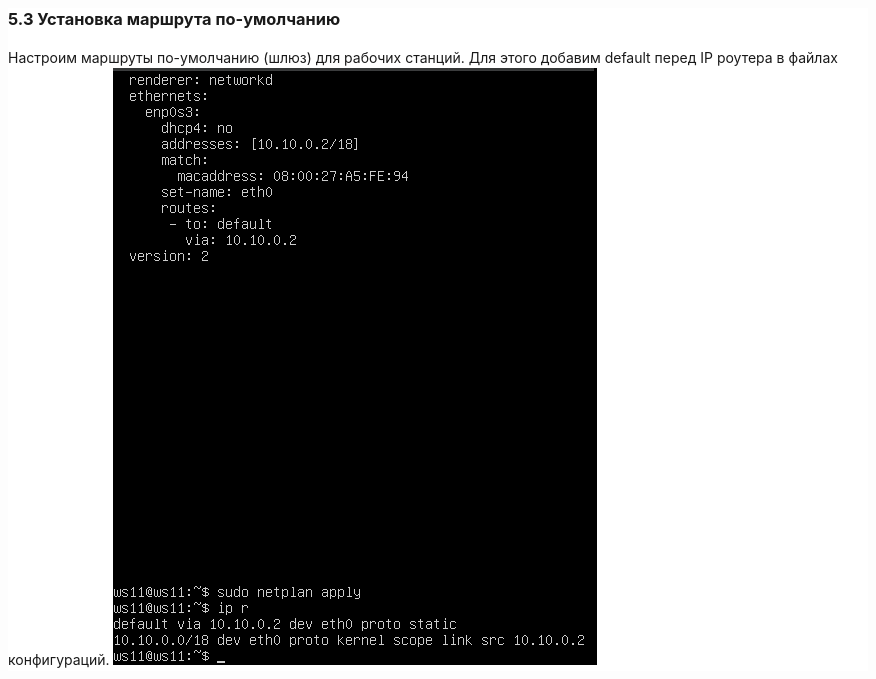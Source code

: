
### 5.3 Установка маршрута по-умолчанию

Настроим маршруты по-умолчанию (шлюз) для рабочих станций. Для этого добавим default перед IP роутера в файлах конфигураций.
![27.1.png](images/27.1.png)